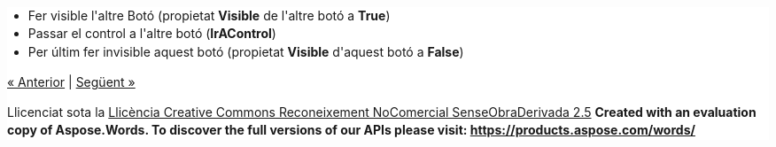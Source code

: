 - Fer visible l'altre Botó (propietat **Visible** de l'altre botó a **True**)
- Passar el control a l'altre botó (**IrAControl**)
- Per últim fer invisible aquest botó (propietat **Visible** d'aquest botó a **False**)

[« Anterior](24_condicions.md) | [Següent »](26_resum_desdeveniments.md)

Llicenciat sota la [Llicència Creative Commons Reconeixement NoComercial SenseObraDerivada 2.5](http://creativecommons.org/licenses/by-nc-nd/2.5/)
**Created with an evaluation copy of Aspose.Words. To discover the full versions of our APIs please visit: https://products.aspose.com/words/**

[ref1]: 25_resum_daccions.002.png
[ref2]: 25_resum_daccions.003.png
[ref3]: 25_resum_daccions.004.png
